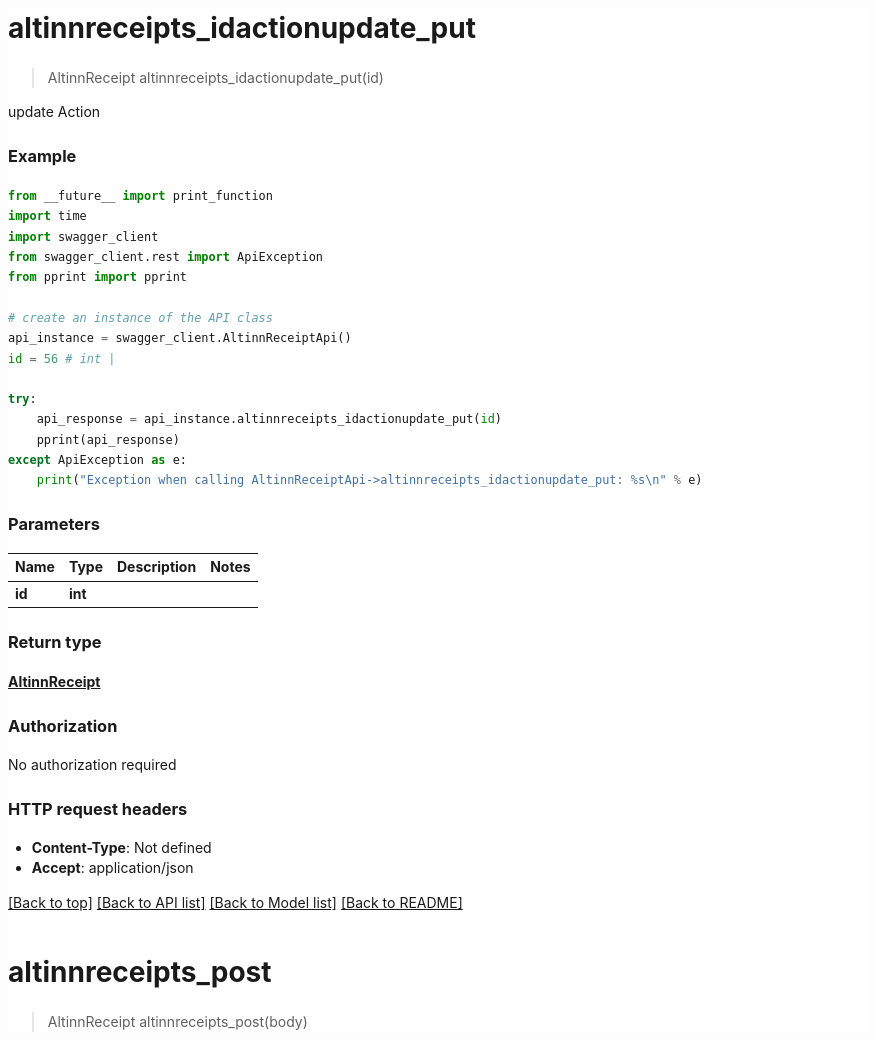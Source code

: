 # **altinnreceipts_idactionupdate_put**
> AltinnReceipt altinnreceipts_idactionupdate_put(id)



update Action

### Example
```python
from __future__ import print_function
import time
import swagger_client
from swagger_client.rest import ApiException
from pprint import pprint

# create an instance of the API class
api_instance = swagger_client.AltinnReceiptApi()
id = 56 # int | 

try:
    api_response = api_instance.altinnreceipts_idactionupdate_put(id)
    pprint(api_response)
except ApiException as e:
    print("Exception when calling AltinnReceiptApi->altinnreceipts_idactionupdate_put: %s\n" % e)
```

### Parameters

Name | Type | Description  | Notes
------------- | ------------- | ------------- | -------------
 **id** | **int**|  | 

### Return type

[**AltinnReceipt**](AltinnReceipt.md)

### Authorization

No authorization required

### HTTP request headers

 - **Content-Type**: Not defined
 - **Accept**: application/json

[[Back to top]](#) [[Back to API list]](../README.md#documentation-for-api-endpoints) [[Back to Model list]](../README.md#documentation-for-models) [[Back to README]](../README.md)

# **altinnreceipts_post**
> AltinnReceipt altinnreceipts_post(body)

